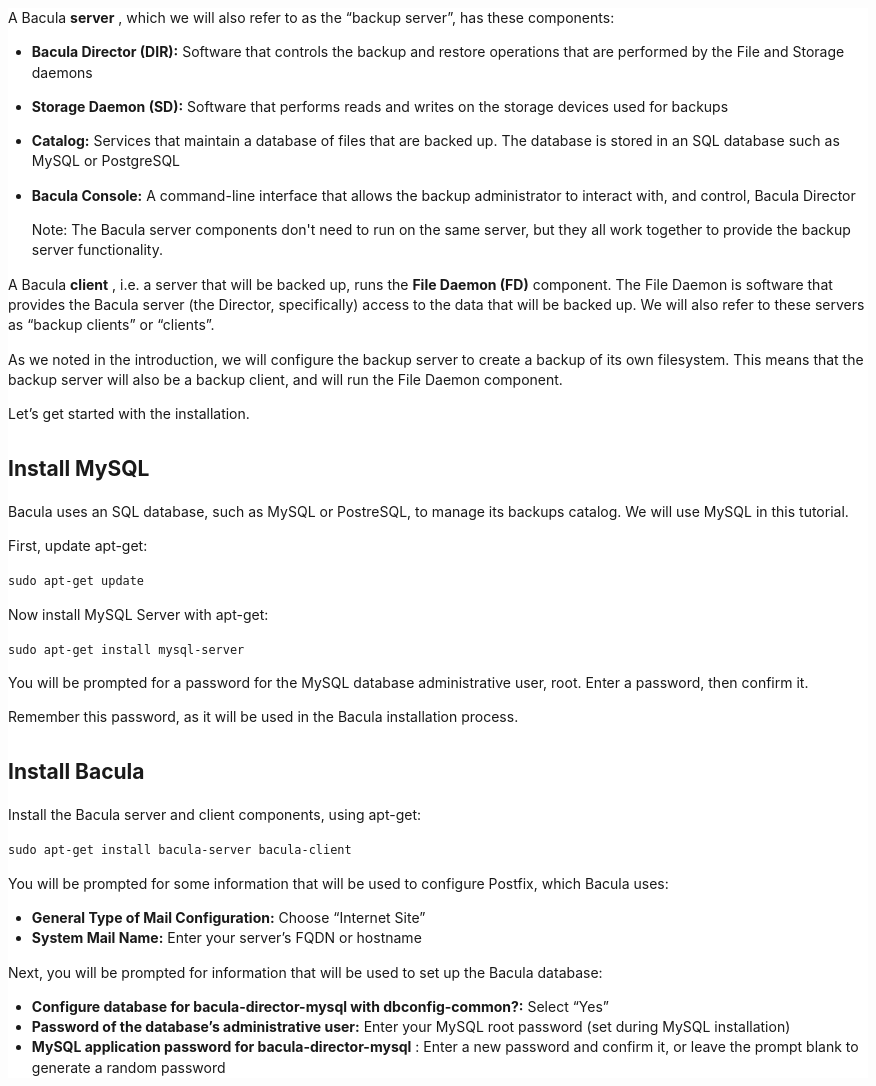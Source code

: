 A Bacula **server** , which we will also refer to as the “backup server”, has these components:

- **Bacula Director (DIR):** Software that controls the backup and restore operations that are performed by the File and Storage daemons
- **Storage Daemon (SD):** Software that performs reads and writes on the storage devices used for backups
- **Catalog:** Services that maintain a database of files that are backed up. The database is stored in an SQL database such as MySQL or PostgreSQL
- **Bacula Console:** A command-line interface that allows the backup administrator to interact with, and control, Bacula Director

    Note: The Bacula server components don't need to run on the same server, but they all work together to provide the backup server functionality.

A Bacula **client** , i.e. a server that will be backed up, runs the **File Daemon (FD)** component. The File Daemon is software that provides the Bacula server (the Director, specifically) access to the data that will be backed up. We will also refer to these servers as “backup clients” or “clients”.

As we noted in the introduction, we will configure the backup server to create a backup of its own filesystem. This means that the backup server will also be a backup client, and will run the File Daemon component.

Let’s get started with the installation.

## Install MySQL

Bacula uses an SQL database, such as MySQL or PostreSQL, to manage its backups catalog. We will use MySQL in this tutorial.

First, update apt-get:

    sudo apt-get update

Now install MySQL Server with apt-get:

    sudo apt-get install mysql-server

You will be prompted for a password for the MySQL database administrative user, root. Enter a password, then confirm it.

Remember this password, as it will be used in the Bacula installation process.

## Install Bacula

Install the Bacula server and client components, using apt-get:

    sudo apt-get install bacula-server bacula-client

You will be prompted for some information that will be used to configure Postfix, which Bacula uses:

- **General Type of Mail Configuration:** Choose “Internet Site”
- **System Mail Name:** Enter your server’s FQDN or hostname

Next, you will be prompted for information that will be used to set up the Bacula database:

- **Configure database for bacula-director-mysql with dbconfig-common?:** Select “Yes”
- **Password of the database’s administrative user:** Enter your MySQL root password (set during MySQL installation)
- **MySQL application password for bacula-director-mysql** : Enter a new password and confirm it, or leave the prompt blank to generate a random password
